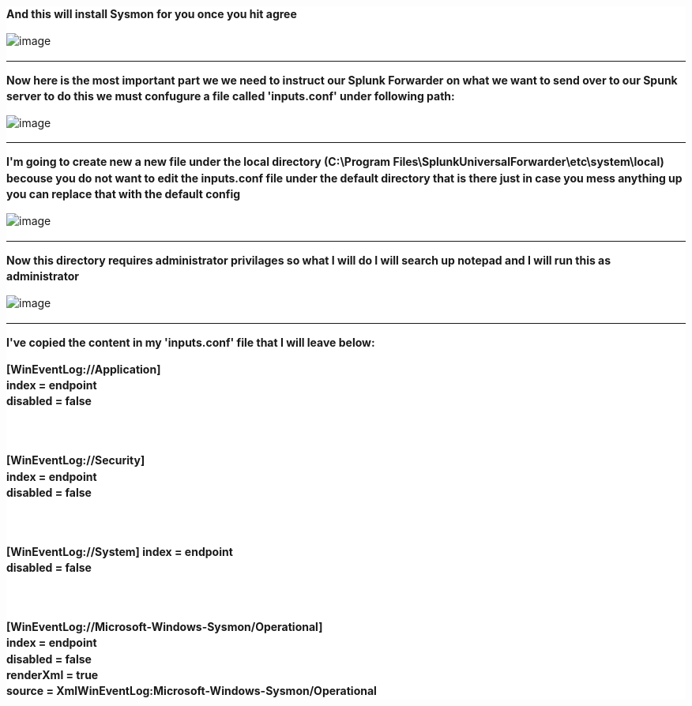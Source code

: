 <b>And this will install Sysmon for you once you hit agree</b>

![image](https://github.com/Oureyelet/Active-Directory-Home-Lab-Project/assets/69697624/97cc5c07-d753-476f-a0bb-be820c20c6ff)

<hr>

<b>Now here is the most important part we we need to instruct our Splunk Forwarder on what we want to send over to our Spunk server to do this we must confugure a file called 'inputs.conf' under following path:</b>

![image](https://github.com/Oureyelet/Active-Directory-Home-Lab-Project/assets/69697624/94956493-7cd2-40c5-967f-a0d5033f3239)

<hr>

<b>I'm going to create new a new file under the local directory (C:\Program Files\SplunkUniversalForwarder\etc\system\local) becouse you do not want to edit the inputs.conf file under the default directory that is there just in case you mess anything up you can replace that with the default config </b>

![image](https://github.com/Oureyelet/Active-Directory-Home-Lab-Project/assets/69697624/9e3d977e-203e-484d-a245-4bd102daf736)

<hr>

<b>Now this directory requires administrator privilages so what I will do I will search up notepad and I will run this as administrator</b>

![image](https://github.com/Oureyelet/Active-Directory-Home-Lab-Project/assets/69697624/79e04268-b3f1-408e-b761-4c244126baa6)

<hr>

<b>I've copied the content in my 'inputs.conf' file that I will leave below:</b>

<b>[WinEventLog://Application]<br>
index = endpoint<br>
disabled = false<br>
<br>
<br>

[WinEventLog://Security]<br>
index = endpoint<br>
disabled = false<br>
<br>
<br>

[WinEventLog://System]
index = endpoint<br>
disabled = false<br>
<br>
<br>

[WinEventLog://Microsoft-Windows-Sysmon/Operational]<br>
index = endpoint<br>
disabled = false<br>
renderXml = true<br>
source = XmlWinEventLog:Microsoft-Windows-Sysmon/Operational</b>
